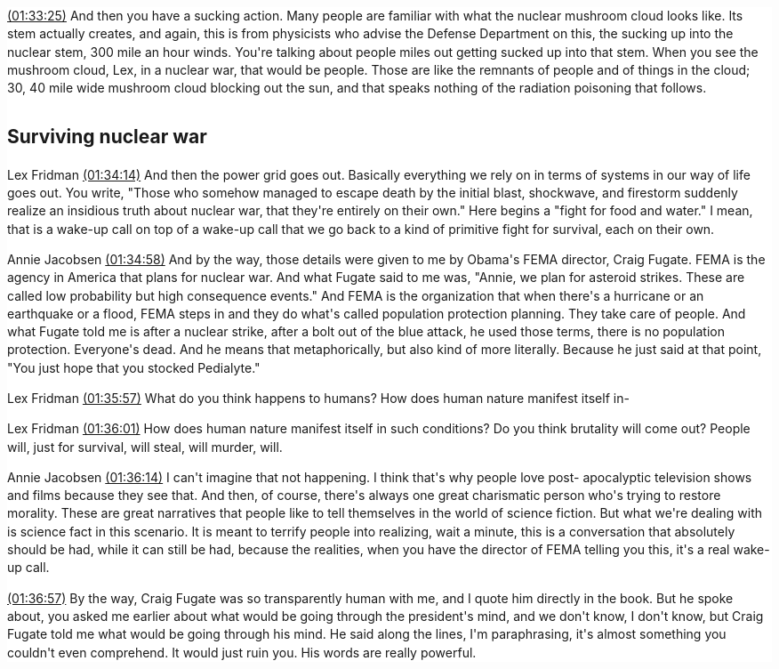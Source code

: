[(01:33:25)](https://youtube.com/watch?v=GXgGR8KxFao&t=5605) And then you have
a sucking action. Many people are familiar with what the nuclear mushroom
cloud looks like. Its stem actually creates, and again, this is from
physicists who advise the Defense Department on this, the sucking up into the
nuclear stem, 300 mile an hour winds. You're talking about people miles out
getting sucked up into that stem. When you see the mushroom cloud, Lex, in a
nuclear war, that would be people. Those are like the remnants of people and
of things in the cloud; 30, 40 mile wide mushroom cloud blocking out the sun,
and that speaks nothing of the radiation poisoning that follows.

## Surviving nuclear war

Lex Fridman [(01:34:14)](https://youtube.com/watch?v=GXgGR8KxFao&t=5654) And
then the power grid goes out. Basically everything we rely on in terms of
systems in our way of life goes out. You write, "Those who somehow managed to
escape death by the initial blast, shockwave, and firestorm suddenly realize
an insidious truth about nuclear war, that they're entirely on their own."
Here begins a "fight for food and water." I mean, that is a wake-up call on
top of a wake-up call that we go back to a kind of primitive fight for
survival, each on their own.

Annie Jacobsen [(01:34:58)](https://youtube.com/watch?v=GXgGR8KxFao&t=5698)
And by the way, those details were given to me by Obama's FEMA director, Craig
Fugate. FEMA is the agency in America that plans for nuclear war. And what
Fugate said to me was, "Annie, we plan for asteroid strikes. These are called
low probability but high consequence events." And FEMA is the organization
that when there's a hurricane or an earthquake or a flood, FEMA steps in and
they do what's called population protection planning. They take care of
people. And what Fugate told me is after a nuclear strike, after a bolt out of
the blue attack, he used those terms, there is no population protection.
Everyone's dead. And he means that metaphorically, but also kind of more
literally. Because he just said at that point, "You just hope that you stocked
Pedialyte."

Lex Fridman [(01:35:57)](https://youtube.com/watch?v=GXgGR8KxFao&t=5757) What
do you think happens to humans? How does human nature manifest itself in-

Lex Fridman [(01:36:01)](https://youtube.com/watch?v=GXgGR8KxFao&t=5761) How
does human nature manifest itself in such conditions? Do you think brutality
will come out? People will, just for survival, will steal, will murder, will.

Annie Jacobsen [(01:36:14)](https://youtube.com/watch?v=GXgGR8KxFao&t=5774) I
can't imagine that not happening. I think that's why people love post-
apocalyptic television shows and films because they see that. And then, of
course, there's always one great charismatic person who's trying to restore
morality. These are great narratives that people like to tell themselves in
the world of science fiction. But what we're dealing with is science fact in
this scenario. It is meant to terrify people into realizing, wait a minute,
this is a conversation that absolutely should be had, while it can still be
had, because the realities, when you have the director of FEMA telling you
this, it's a real wake-up call.

[(01:36:57)](https://youtube.com/watch?v=GXgGR8KxFao&t=5817) By the way, Craig
Fugate was so transparently human with me, and I quote him directly in the
book. But he spoke about, you asked me earlier about what would be going
through the president's mind, and we don't know, I don't know, but Craig
Fugate told me what would be going through his mind. He said along the lines,
I'm paraphrasing, it's almost something you couldn't even comprehend. It would
just ruin you. His words are really powerful.
